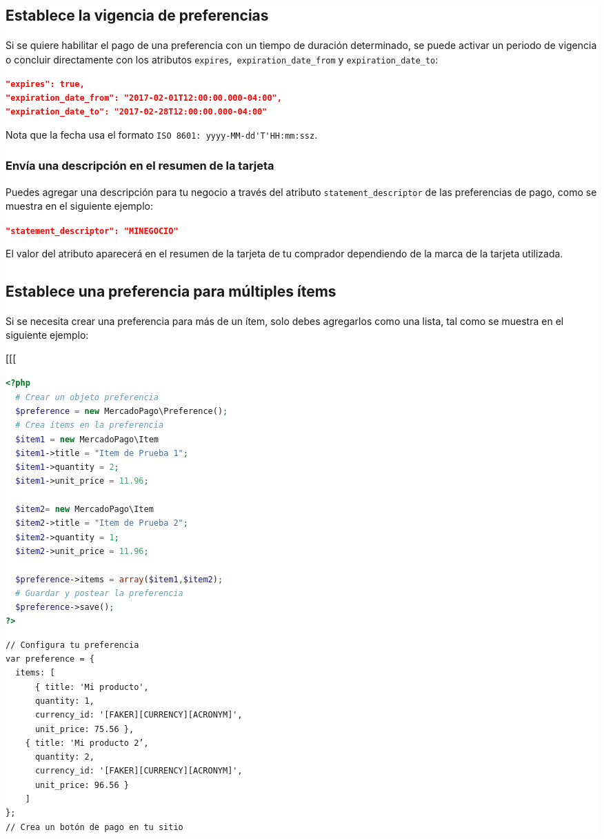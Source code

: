 ## Establece la vigencia de preferencias

Si se quiere habilitar el pago de una preferencia con un tiempo de duración determinado, se puede activar un periodo de vigencia o concluir directamente con los atributos `expires`,` expiration_date_from` y `expiration_date_to`:

```json
"expires": true,
"expiration_date_from": "2017-02-01T12:00:00.000-04:00",
"expiration_date_to": "2017-02-28T12:00:00.000-04:00"
```

Nota que la fecha usa el formato `ISO 8601: yyyy-MM-dd'T'HH:mm:ssz`.

### Envía una descripción en el resumen de la tarjeta

Puedes agregar una descripción para tu negocio a través del atributo `statement_descriptor` de las preferencias de pago, como se muestra en el siguiente ejemplo:

```json
"statement_descriptor": "MINEGOCIO"
```

El valor del atributo aparecerá en el resumen de la tarjeta de tu comprador dependiendo de la marca de la tarjeta utilizada.

## Establece una preferencia para múltiples ítems

Si se necesita crear una preferencia para más de un ítem, solo debes agregarlos como una lista, tal como se muestra en el siguiente ejemplo:

[[[
```php
<?php
  # Crear un objeto preferencia
  $preference = new MercadoPago\Preference();
  # Crea ítems en la preferencia
  $item1 = new MercadoPago\Item
  $item1->title = "Item de Prueba 1";
  $item1->quantity = 2;
  $item1->unit_price = 11.96;

  $item2= new MercadoPago\Item
  $item2->title = "Item de Prueba 2";
  $item2->quantity = 1;
  $item2->unit_price = 11.96;

  $preference->items = array($item1,$item2);
  # Guardar y postear la preferencia
  $preference->save();
?>
```
```node
// Configura tu preferencia
var preference = {
  items: [
      { title: 'Mi producto',
      quantity: 1,
      currency_id: '[FAKER][CURRENCY][ACRONYM]',
      unit_price: 75.56 },
	{ title: 'Mi producto 2’,
      quantity: 2,
      currency_id: '[FAKER][CURRENCY][ACRONYM]',
      unit_price: 96.56 }
    ]
};
// Crea un botón de pago en tu sitio
```